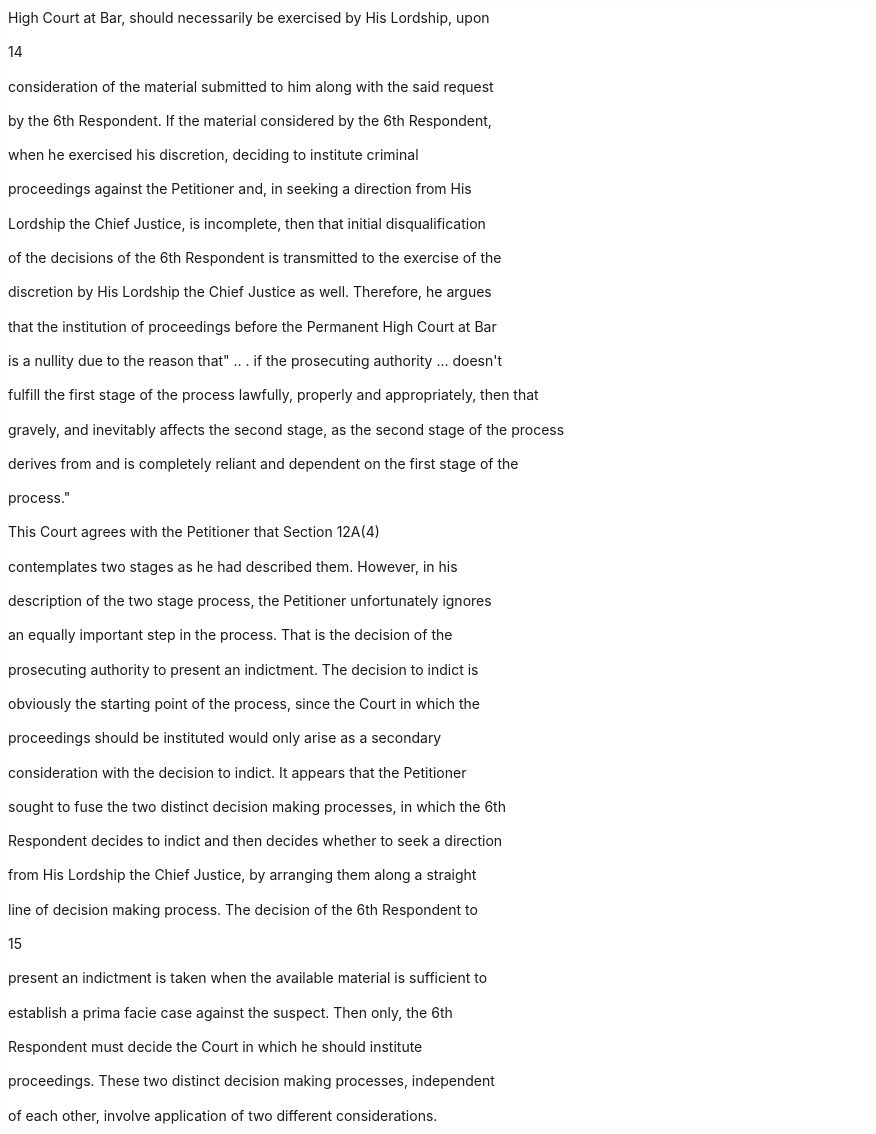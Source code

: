 High Court at Bar, should necessarily be exercised by His Lordship, upon

14

consideration of the material submitted to him along with the said request

by the 6th Respondent. If the material considered by the 6th Respondent,

when he exercised his discretion, deciding to institute criminal

proceedings against the Petitioner and, in seeking a direction from His

Lordship the Chief Justice, is incomplete, then that initial disqualification

of the decisions of the 6th Respondent is transmitted to the exercise of the

discretion by His Lordship the Chief Justice as well. Therefore, he argues

that the institution of proceedings before the Permanent High Court at Bar

is a nullity due to the reason that" .. . if the prosecuting authority ... doesn't

fulfill the first stage of the process lawfully, properly and appropriately, then that

gravely, and inevitably affects the second stage, as the second stage of the process

derives from and is completely reliant and dependent on the first stage of the

process."

This Court agrees with the Petitioner that Section 12A(4)

contemplates two stages as he had described them. However, in his

description of the two stage process, the Petitioner unfortunately ignores

an equally important step in the process. That is the decision of the

prosecuting authority to present an indictment. The decision to indict is

obviously the starting point of the process, since the Court in which the

proceedings should be instituted would only arise as a secondary

consideration with the decision to indict. It appears that the Petitioner

sought to fuse the two distinct decision making processes, in which the 6th

Respondent decides to indict and then decides whether to seek a direction

from His Lordship the Chief Justice, by arranging them along a straight

line of decision making process. The decision of the 6th Respondent to

15

present an indictment is taken when the available material is sufficient to

establish a prima facie case against the suspect. Then only, the 6th

Respondent must decide the Court in which he should institute

proceedings. These two distinct decision making processes, independent

of each other, involve application of two different considerations.
